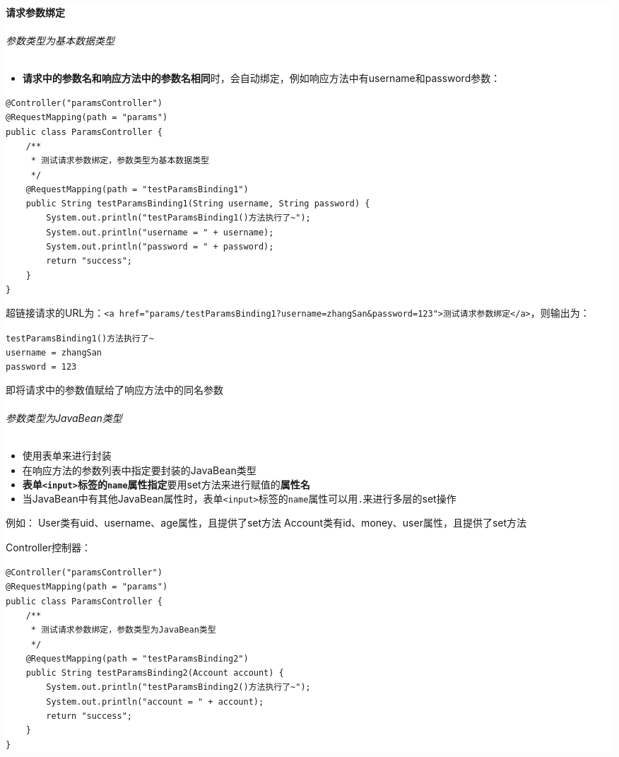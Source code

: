
#### 请求参数绑定

###### 参数类型为基本数据类型

- **请求中的参数名和响应方法中的参数名相同**时，会自动绑定，例如响应方法中有username和password参数：
```
@Controller("paramsController")
@RequestMapping(path = "params")
public class ParamsController {
    /**
     * 测试请求参数绑定，参数类型为基本数据类型
     */
    @RequestMapping(path = "testParamsBinding1")
    public String testParamsBinding1(String username, String password) {
        System.out.println("testParamsBinding1()方法执行了~");
        System.out.println("username = " + username);
        System.out.println("password = " + password);
        return "success";
    }
}
```
超链接请求的URL为：`<a href="params/testParamsBinding1?username=zhangSan&password=123">测试请求参数绑定</a>`，则输出为：
```
testParamsBinding1()方法执行了~
username = zhangSan
password = 123
```
即将请求中的参数值赋给了响应方法中的同名参数

###### 参数类型为JavaBean类型

- 使用表单来进行封装
 - 在响应方法的参数列表中指定要封装的JavaBean类型
 - **表单`<input>`标签的`name`属性指定**要用set方法来进行赋值的**属性名**
 - 当JavaBean中有其他JavaBean属性时，表单`<input>`标签的`name`属性可以用`.`来进行多层的set操作

 例如：
User类有uid、username、age属性，且提供了set方法
Account类有id、money、user属性，且提供了set方法

 Controller控制器：
```
@Controller("paramsController")
@RequestMapping(path = "params")
public class ParamsController {
    /**
     * 测试请求参数绑定，参数类型为JavaBean类型
     */
    @RequestMapping(path = "testParamsBinding2")
    public String testParamsBinding2(Account account) {
        System.out.println("testParamsBinding2()方法执行了~");
        System.out.println("account = " + account);
        return "success";
    }
}
```
